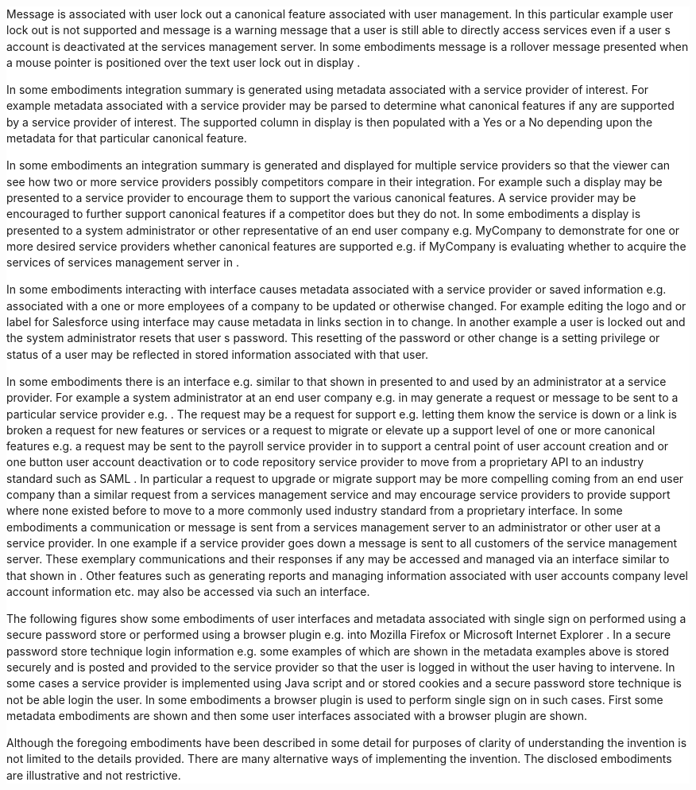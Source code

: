 Message is associated with user lock out a canonical feature associated with user management. In this particular example user lock out is not supported and message is a warning message that a user is still able to directly access services even if a user s account is deactivated at the services management server. In some embodiments message is a rollover message presented when a mouse pointer is positioned over the text user lock out in display .

In some embodiments integration summary is generated using metadata associated with a service provider of interest. For example metadata associated with a service provider may be parsed to determine what canonical features if any are supported by a service provider of interest. The supported column in display is then populated with a Yes or a No depending upon the metadata for that particular canonical feature.

In some embodiments an integration summary is generated and displayed for multiple service providers so that the viewer can see how two or more service providers possibly competitors compare in their integration. For example such a display may be presented to a service provider to encourage them to support the various canonical features. A service provider may be encouraged to further support canonical features if a competitor does but they do not. In some embodiments a display is presented to a system administrator or other representative of an end user company e.g. MyCompany to demonstrate for one or more desired service providers whether canonical features are supported e.g. if MyCompany is evaluating whether to acquire the services of services management server in .

In some embodiments interacting with interface causes metadata associated with a service provider or saved information e.g. associated with a one or more employees of a company to be updated or otherwise changed. For example editing the logo and or label for Salesforce using interface may cause metadata in links section in to change. In another example a user is locked out and the system administrator resets that user s password. This resetting of the password or other change is a setting privilege or status of a user may be reflected in stored information associated with that user.

In some embodiments there is an interface e.g. similar to that shown in presented to and used by an administrator at a service provider. For example a system administrator at an end user company e.g. in may generate a request or message to be sent to a particular service provider e.g. . The request may be a request for support e.g. letting them know the service is down or a link is broken a request for new features or services or a request to migrate or elevate up a support level of one or more canonical features e.g. a request may be sent to the payroll service provider in to support a central point of user account creation and or one button user account deactivation or to code repository service provider to move from a proprietary API to an industry standard such as SAML . In particular a request to upgrade or migrate support may be more compelling coming from an end user company than a similar request from a services management service and may encourage service providers to provide support where none existed before to move to a more commonly used industry standard from a proprietary interface. In some embodiments a communication or message is sent from a services management server to an administrator or other user at a service provider. In one example if a service provider goes down a message is sent to all customers of the service management server. These exemplary communications and their responses if any may be accessed and managed via an interface similar to that shown in . Other features such as generating reports and managing information associated with user accounts company level account information etc. may also be accessed via such an interface.

The following figures show some embodiments of user interfaces and metadata associated with single sign on performed using a secure password store or performed using a browser plugin e.g. into Mozilla Firefox or Microsoft Internet Explorer . In a secure password store technique login information e.g. some examples of which are shown in the metadata examples above is stored securely and is posted and provided to the service provider so that the user is logged in without the user having to intervene. In some cases a service provider is implemented using Java script and or stored cookies and a secure password store technique is not be able login the user. In some embodiments a browser plugin is used to perform single sign on in such cases. First some metadata embodiments are shown and then some user interfaces associated with a browser plugin are shown.

Although the foregoing embodiments have been described in some detail for purposes of clarity of understanding the invention is not limited to the details provided. There are many alternative ways of implementing the invention. The disclosed embodiments are illustrative and not restrictive.

